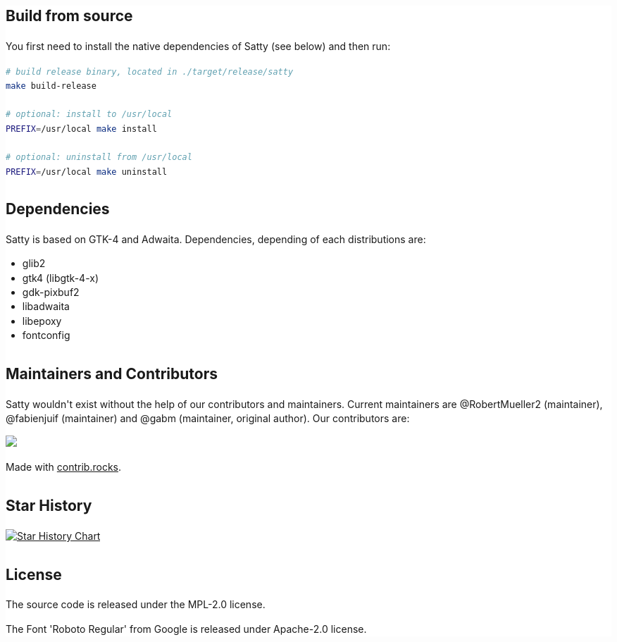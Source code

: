 ```sh
```

## Build from source

You first need to install the native dependencies of Satty (see below) and then run:

```sh
# build release binary, located in ./target/release/satty
make build-release

# optional: install to /usr/local
PREFIX=/usr/local make install

# optional: uninstall from /usr/local
PREFIX=/usr/local make uninstall
```

## Dependencies

Satty is based on GTK-4 and Adwaita.
Dependencies, depending of each distributions are:
- glib2
- gtk4 (libgtk-4-x)
- gdk-pixbuf2
- libadwaita
- libepoxy
- fontconfig

## Maintainers and Contributors

Satty wouldn't exist without the help of our contributors and maintainers. Current maintainers are @RobertMueller2 (maintainer), @fabienjuif (maintainer) and @gabm (maintainer, original author). Our contributors are:

<a href="https://github.com/gabm/satty/graphs/contributors">
  <img src="https://contrib.rocks/image?repo=gabm/satty" />
</a>

Made with [contrib.rocks](https://contrib.rocks).

## Star History

[![Star History Chart](https://api.star-history.com/svg?repos=gabm/Satty&type=Date)](https://star-history.com/#gabm/Satty&Date)

## License

The source code is released under the MPL-2.0 license.

The Font 'Roboto Regular' from Google is released under Apache-2.0 license.
